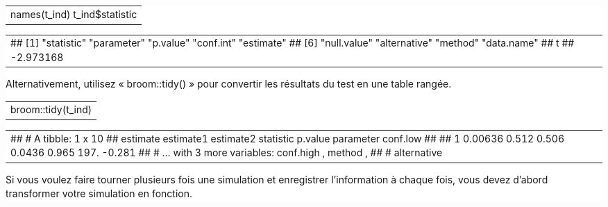 <table>
  <tr>
    <td>names(t_ind)
t_ind$statistic</td>
  </tr>
</table>


<table>
  <tr>
    <td>## [1] "statistic"   "parameter"   "p.value"     "conf.int"    "estimate"   
## [6] "null.value"  "alternative" "method"      "data.name"  
##         t
## -2.973168</td>
  </tr>
</table>


Alternativement, utilisez « broom::tidy() » pour convertir les résultats du test en une table rangée.

<table>
  <tr>
    <td>broom::tidy(t_ind)</td>
  </tr>
</table>


<table>
  <tr>
    <td>## # A tibble: 1 x 10
##   estimate estimate1 estimate2 statistic p.value parameter conf.low
##      <dbl>     <dbl>     <dbl>     <dbl>   <dbl>     <dbl>    <dbl>
## 1  0.00636     0.512     0.506    0.0436   0.965      197.   -0.281
## # … with 3 more variables: conf.high <dbl>, method <chr>,
## #   alternative <chr></td>
  </tr>
</table>


Si vous voulez faire tourner plusieurs fois une simulation et enregistrer l’information à chaque fois, vous devez d’abord transformer votre simulation en fonction.
